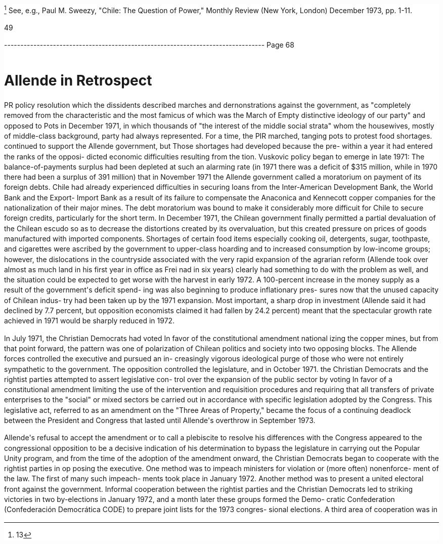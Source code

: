 [^1] See, e.g., Paul M. Sweezy, "Chile: The Question of Power," Monthly Review (New York, London) December 1973, pp. 1-11.

49


-------------------------------------------------------------------------------- Page 68

# Allende in Retrospect

PR policy resolution which the dissidents described marches and dernonstrations against the government, as "completely removed from the characteristic and the most famicus of which was the March of Empty distinctive ideology of our party" and opposed to Pots in December 1971, in which thousands of "the interest of the middle social strata" whom the housewives, mostly of middle-class background, party had always represented. For a time, the PIR marched, tanging pots to protest food shortages. continued to support the Allende government, but Those shortages had developed because the pre- within a year it had entered the ranks of the opposi- dicted economic difficulties resulting from the tion. Vuskovic policy began to emerge in late 1971: The balance-of-payments surplus had been depleted at such an alarming rate (in 1971 there was a deficit of $315 million, while in 1970 there had been a surplus of 391 million) that in November 1971 the Allende government called a moratorium on payment of its foreign debts. Chile had already experienced difficulties in securing loans from the Inter-American Development Bank, the World Bank and the Export- Import Bank as a result of its failure to compensate the Anaconica and Kennecott copper companies for the nationalization of their major mines. The debt moratorium was bound to make it considerably more difficuit for Chile to secure foreign credits, particularly for the short term. In December 1971, the Chilean government finally permitted a partial devaluation of the Chilean escudo so as to decrease the distortions created by its overvaluation, but this created pressure on prices of goods manufactured with imported components. Shortages of certain food items especially cooking oil, detergents, sugar, toothpaste, and cigarettes were ascribed by the government to upper-class hoarding and to increased consumption by low-income groups; however, the dislocations in the countryside associated with the very rapid expansion of the agrarian reform (Allende took over almost as much land in his first year in office as Frei nad in six years) clearly had something to do with the problem as well, and the situation could be expected to get worse with the harvest in early 1972. A 100-percent increase in the money supply as a result of the government's deficit spend- ing was also beginning to produce inflationary pres- sures now that the unused capacity of Chilean indus- try had been taken up by the 1971 expansion. Most important, a sharp drop in investment (Allende said it had declined by 7.7 percent, but opposition economists claimed it had fallen by 24.2 percent) meant that the spectacular growth rate achieved in 1971 would be sharply reduced in 1972.

In July 1971, the Christian Democrats had voted In favor of the constitutional amendment national izing the copper mines, but from that point forward, the pattern was one of polarization of Chilean politics and society into two opposing blocks. The Allende forces controlled the executive and pursued an in- creasingly vigorous ideological purge of those who were not entirely sympathetic to the government. The opposition controlled the legislature, and in October 1971. the Christian Democrats and the rightist parties attempted to assert legislative con- trol over the expansion of the public sector by voting In favor of a constitutional amendment limiting the use of the intervention and requisition procedures and requiring that all transfers of private enterprises to the "social" or mixed sectors be carried out in accordance with specific legislation adopted by the Congress. This legislative act, referred to as an amendment on the "Three Areas of Property," became the focus of a continuing deadlock between the President and Congress that lasted until Allende's overthrow in September 1973.

Allende's refusal to accept the amendment or to call a plebiscite to resolve his differences with the Congress appeared to the congressional opposition to be a decisive indication of his determination to bypass the legislature in carrying out the Popular Unity program, and from the time of the adoption of the amendment onward, the Christian Democrats began to cooperate with the rightist parties in op posing the executive. One method was to impeach ministers for violation or (more often) nonenforce- ment of the law. The first of many such impeach- ments took place in January 1972. Another method was to present a united electoral front against the government. Informal cooperation between the rightist parties and the Christian Democrats led to striking victories in two by-elections in January 1972, and a month later these groups formed the Demo- cratic Confederation (Confederación Democrática CODE) to prepare joint lists for the 1973 congres- sional elections. A third area of cooperation was in


[^1]: 13
[^14]: [^15]: